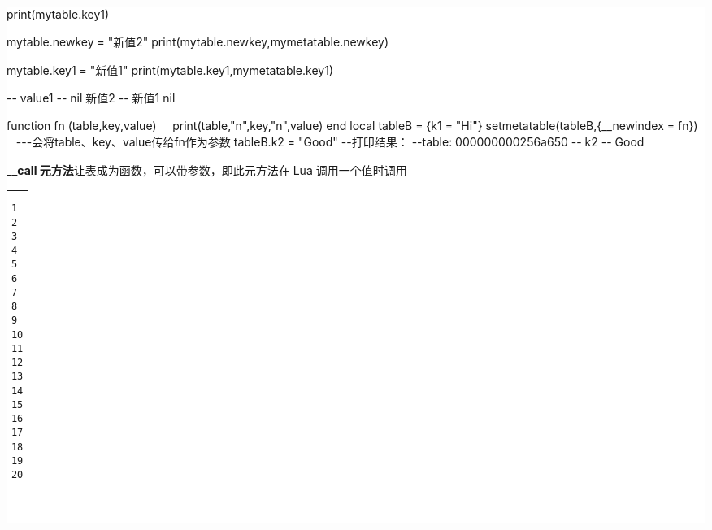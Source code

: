 <span class="nb">print</span><span class="p">(</span><span class="n">mytable</span><span class="p">.</span><span class="n">key1</span><span class="p">)</span>

<span class="n">mytable</span><span class="p">.</span><span class="n">newkey</span> <span class="o">=</span> <span class="s2">"新值2"</span>
<span class="nb">print</span><span class="p">(</span><span class="n">mytable</span><span class="p">.</span><span class="n">newkey</span><span class="p">,</span><span class="n">mymetatable</span><span class="p">.</span><span class="n">newkey</span><span class="p">)</span>

<span class="n">mytable</span><span class="p">.</span><span class="n">key1</span> <span class="o">=</span> <span class="s2">"新值1"</span>
<span class="nb">print</span><span class="p">(</span><span class="n">mytable</span><span class="p">.</span><span class="n">key1</span><span class="p">,</span><span class="n">mymetatable</span><span class="p">.</span><span class="n">key1</span><span class="p">)</span>

<span class="c1">-- value1</span>
<span class="c1">-- nil    新值2</span>
<span class="c1">-- 新值1    nil</span>

<span class="k">function</span> <span class="nf">fn</span> <span class="p">(</span><span class="n">table</span><span class="p">,</span><span class="n">key</span><span class="p">,</span><span class="n">value</span><span class="p">)</span>
<span class="err"> </span> <span class="err"> </span> <span class="nb">print</span><span class="p">(</span><span class="n">table</span><span class="p">,</span><span class="s2">"</span><span class="se">n</span><span class="s2">"</span><span class="p">,</span><span class="n">key</span><span class="p">,</span><span class="s2">"</span><span class="se">n</span><span class="s2">"</span><span class="p">,</span><span class="n">value</span><span class="p">)</span>
<span class="k">end</span>
<span class="kd">local</span> <span class="n">tableB</span> <span class="o">=</span> <span class="p">{</span><span class="n">k1</span> <span class="o">=</span> <span class="s2">"Hi"</span><span class="p">}</span>
<span class="nb">setmetatable</span><span class="p">(</span><span class="n">tableB</span><span class="p">,{</span><span class="n">__newindex</span> <span class="o">=</span> <span class="n">fn</span><span class="p">})</span> <span class="err">  </span> <span class="c1">---会将table、key、value传给fn作为参数</span>
<span class="n">tableB</span><span class="p">.</span><span class="n">k2</span> <span class="o">=</span> <span class="s2">"Good"</span>
<span class="c1">--打印结果：</span>
<span class="c1">--table: 000000000256a650</span>
<span class="c1">--        k2</span>
<span class="c1">--        Good</span>
</pre></td></tr></tbody></table></code></pre></div></div>

<p><strong>__call 元方法</strong>让表成为函数，可以带参数，即此元方法在 Lua 调用一个值时调用</p>

<div class="language-lua highlighter-rouge"><div class="highlight"><pre class="highlight"><code><table class="rouge-table"><tbody><tr><td class="rouge-gutter gl"><pre class="lineno">1
2
3
4
5
6
7
8
9
10
11
12
13
14
15
16
17
18
19
20
